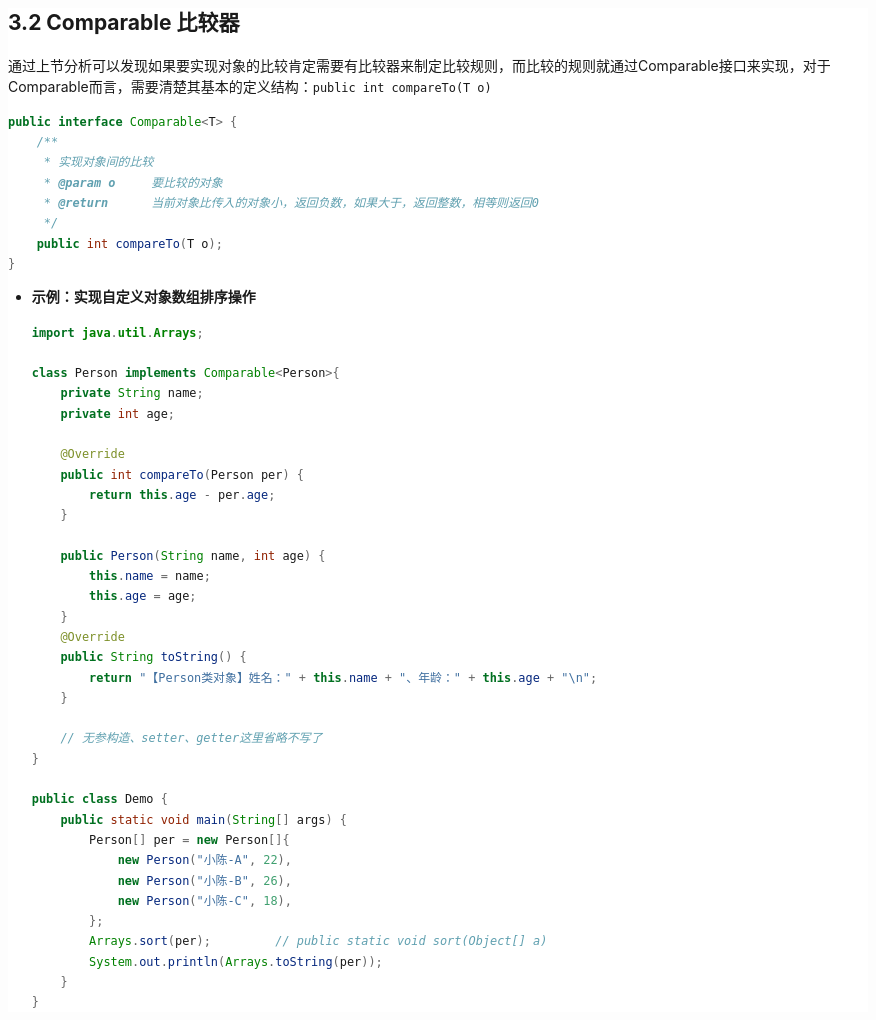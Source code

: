 

## 3.2 Comparable 比较器

​	通过上节分析可以发现如果要实现对象的比较肯定需要有比较器来制定比较规则，而比较的规则就通过Comparable接口来实现，对于Comparable而言，需要清楚其基本的定义结构：`public int compareTo(T o)`

```java
public interface Comparable<T> {
    /**
     * 实现对象间的比较
     * @param o     要比较的对象
     * @return      当前对象比传入的对象小，返回负数，如果大于，返回整数，相等则返回0
     */
    public int compareTo(T o);
}
```

* **示例：实现自定义对象数组排序操作**

  ```java
  import java.util.Arrays;
  
  class Person implements Comparable<Person>{
      private String name;
      private int age;
  
      @Override
      public int compareTo(Person per) {
          return this.age - per.age;
      }
  
      public Person(String name, int age) {
          this.name = name;
          this.age = age;
      }
      @Override
      public String toString() {
          return "【Person类对象】姓名：" + this.name + "、年龄：" + this.age + "\n";
      }
  
      // 无参构造、setter、getter这里省略不写了
  }
  
  public class Demo {
      public static void main(String[] args) {
          Person[] per = new Person[]{
              new Person("小陈-A", 22),
              new Person("小陈-B", 26),
              new Person("小陈-C", 18),
          };
          Arrays.sort(per);			// public static void sort(Object[] a)
          System.out.println(Arrays.toString(per));
      }
  }
  ```
